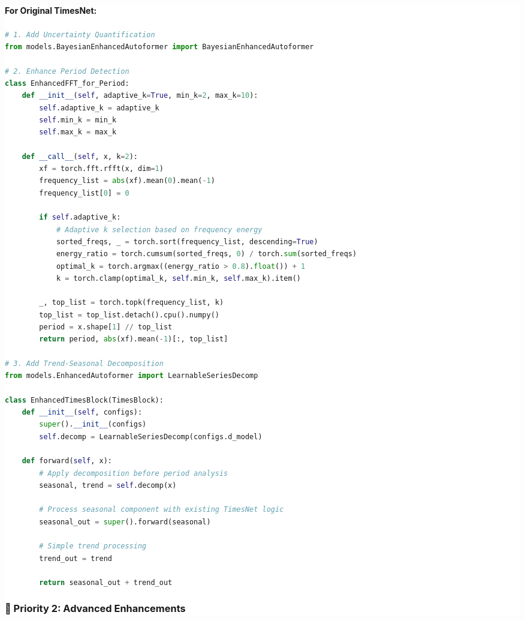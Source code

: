 #### **For Original TimesNet:**
```python
# 1. Add Uncertainty Quantification
from models.BayesianEnhancedAutoformer import BayesianEnhancedAutoformer

# 2. Enhance Period Detection
class EnhancedFFT_for_Period:
    def __init__(self, adaptive_k=True, min_k=2, max_k=10):
        self.adaptive_k = adaptive_k
        self.min_k = min_k
        self.max_k = max_k
    
    def __call__(self, x, k=2):
        xf = torch.fft.rfft(x, dim=1)
        frequency_list = abs(xf).mean(0).mean(-1)
        frequency_list[0] = 0
        
        if self.adaptive_k:
            # Adaptive k selection based on frequency energy
            sorted_freqs, _ = torch.sort(frequency_list, descending=True)
            energy_ratio = torch.cumsum(sorted_freqs, 0) / torch.sum(sorted_freqs)
            optimal_k = torch.argmax((energy_ratio > 0.8).float()) + 1
            k = torch.clamp(optimal_k, self.min_k, self.max_k).item()
        
        _, top_list = torch.topk(frequency_list, k)
        top_list = top_list.detach().cpu().numpy()
        period = x.shape[1] // top_list
        return period, abs(xf).mean(-1)[:, top_list]

# 3. Add Trend-Seasonal Decomposition
from models.EnhancedAutoformer import LearnableSeriesDecomp

class EnhancedTimesBlock(TimesBlock):
    def __init__(self, configs):
        super().__init__(configs)
        self.decomp = LearnableSeriesDecomp(configs.d_model)
    
    def forward(self, x):
        # Apply decomposition before period analysis
        seasonal, trend = self.decomp(x)
        
        # Process seasonal component with existing TimesNet logic
        seasonal_out = super().forward(seasonal)
        
        # Simple trend processing
        trend_out = trend
        
        return seasonal_out + trend_out
```

### **🎯 Priority 2: Advanced Enhancements**
